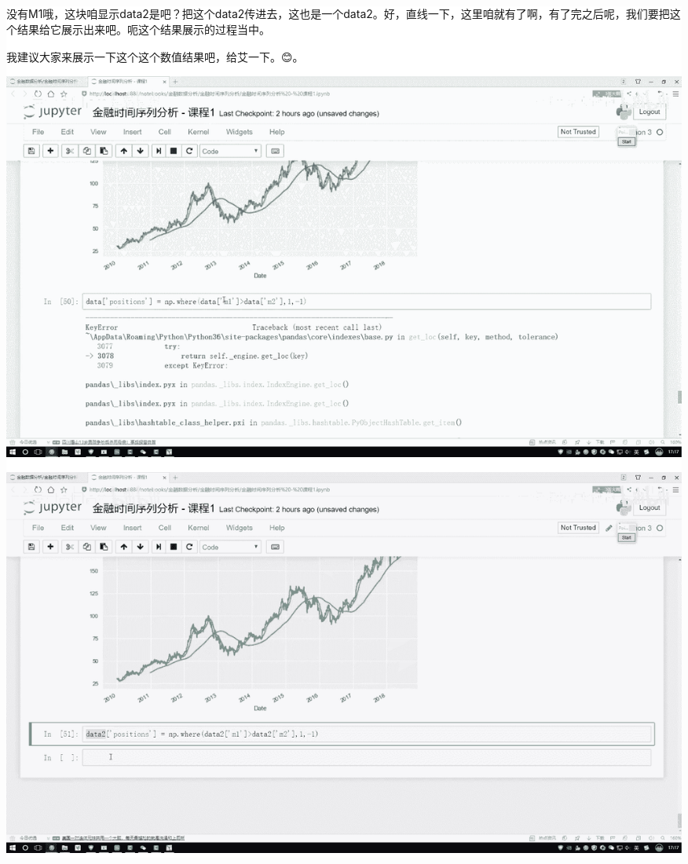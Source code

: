 没有M1哦，这块咱显示data2是吧？把这个data2传进去，这也是一个data2。好，直线一下，这里咱就有了啊，有了完之后呢，我们要把这个结果给它展示出来吧。呃这个结果展示的过程当中。

我建议大家来展示一下这个这个数值结果吧，给艾一下。😊。

![](img/b1870125c7bbf1d18e75c0f615dc65a2_33.png)

![](img/b1870125c7bbf1d18e75c0f615dc65a2_34.png)
